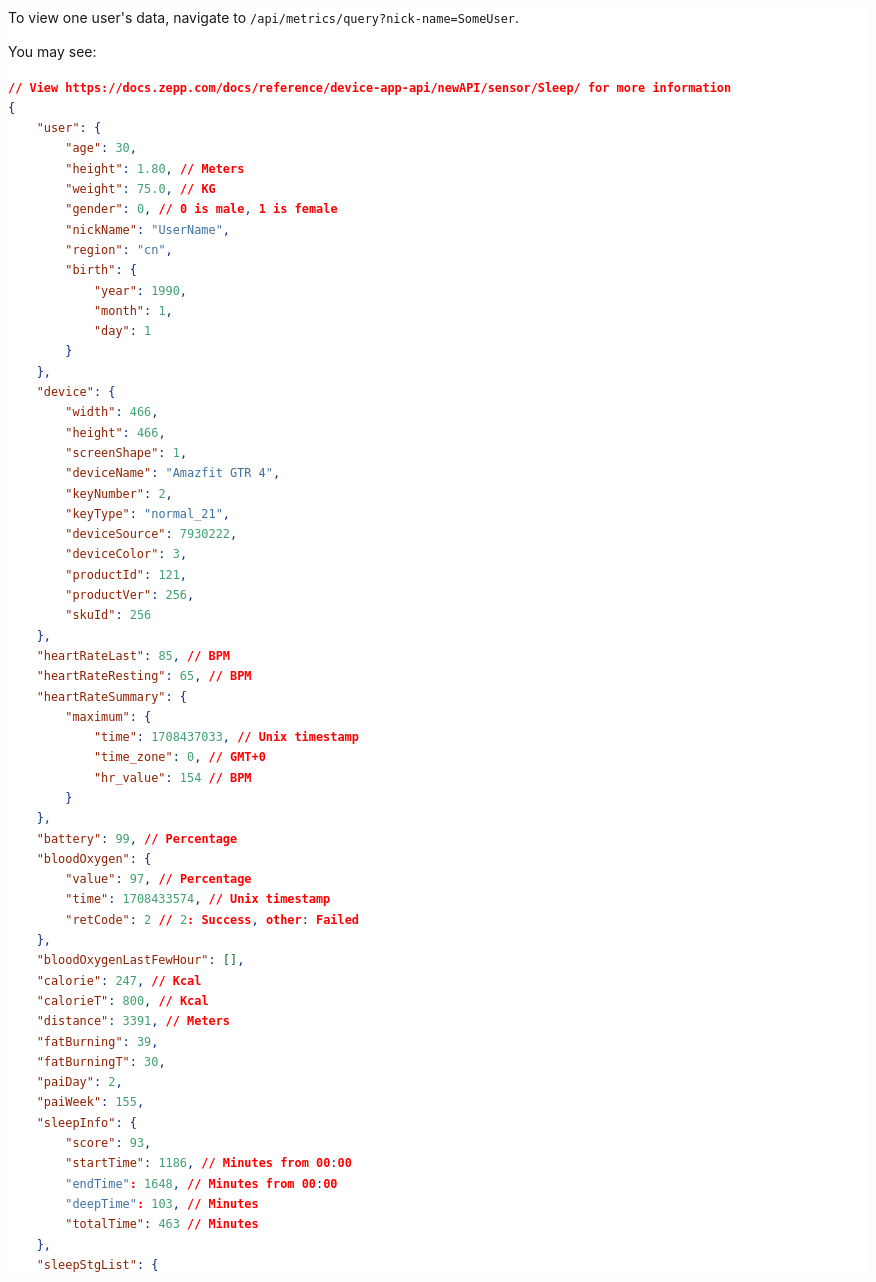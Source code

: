 To view one user's data, navigate to `/api/metrics/query?nick-name=SomeUser`.

You may see:

```json
// View https://docs.zepp.com/docs/reference/device-app-api/newAPI/sensor/Sleep/ for more information
{
    "user": {
        "age": 30,
        "height": 1.80, // Meters
        "weight": 75.0, // KG
        "gender": 0, // 0 is male, 1 is female
        "nickName": "UserName",
        "region": "cn",
        "birth": {
            "year": 1990,
            "month": 1,
            "day": 1
        }
    },
    "device": {
        "width": 466,
        "height": 466,
        "screenShape": 1,
        "deviceName": "Amazfit GTR 4",
        "keyNumber": 2,
        "keyType": "normal_21",
        "deviceSource": 7930222,
        "deviceColor": 3,
        "productId": 121,
        "productVer": 256,
        "skuId": 256
    },
    "heartRateLast": 85, // BPM
    "heartRateResting": 65, // BPM
    "heartRateSummary": {
        "maximum": {
            "time": 1708437033, // Unix timestamp
            "time_zone": 0, // GMT+0
            "hr_value": 154 // BPM
        }
    },
    "battery": 99, // Percentage
    "bloodOxygen": {
        "value": 97, // Percentage
        "time": 1708433574, // Unix timestamp
        "retCode": 2 // 2: Success, other: Failed
    },
    "bloodOxygenLastFewHour": [],
    "calorie": 247, // Kcal
    "calorieT": 800, // Kcal
    "distance": 3391, // Meters
    "fatBurning": 39,
    "fatBurningT": 30,
    "paiDay": 2,
    "paiWeek": 155,
    "sleepInfo": {
        "score": 93,
        "startTime": 1186, // Minutes from 00:00
        "endTime": 1648, // Minutes from 00:00
        "deepTime": 103, // Minutes
        "totalTime": 463 // Minutes
    },
    "sleepStgList": {
```